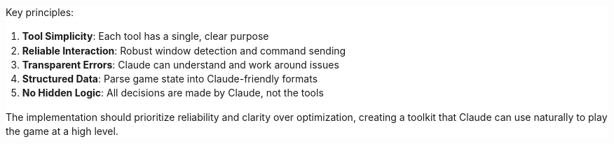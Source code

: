 Key principles:
1. **Tool Simplicity**: Each tool has a single, clear purpose
2. **Reliable Interaction**: Robust window detection and command sending
3. **Transparent Errors**: Claude can understand and work around issues
4. **Structured Data**: Parse game state into Claude-friendly formats
5. **No Hidden Logic**: All decisions are made by Claude, not the tools

The implementation should prioritize reliability and clarity over optimization, creating a toolkit that Claude can use naturally to play the game at a high level.
